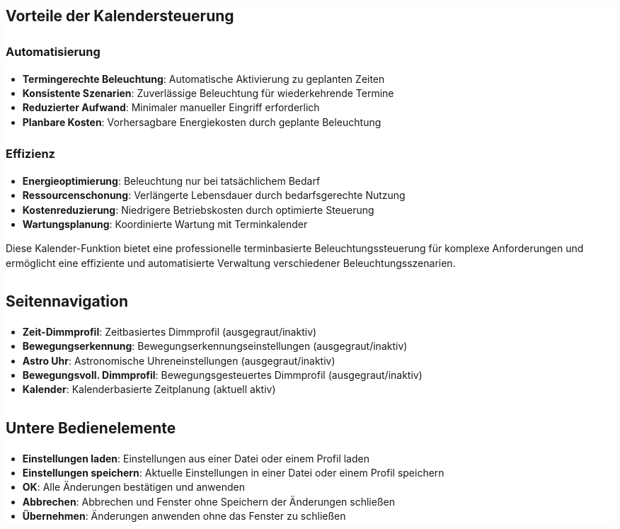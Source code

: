## Vorteile der Kalendersteuerung

### Automatisierung
- **Termingerechte Beleuchtung**: Automatische Aktivierung zu geplanten Zeiten
- **Konsistente Szenarien**: Zuverlässige Beleuchtung für wiederkehrende Termine
- **Reduzierter Aufwand**: Minimaler manueller Eingriff erforderlich
- **Planbare Kosten**: Vorhersagbare Energiekosten durch geplante Beleuchtung

### Effizienz
- **Energieoptimierung**: Beleuchtung nur bei tatsächlichem Bedarf
- **Ressourcenschonung**: Verlängerte Lebensdauer durch bedarfsgerechte Nutzung
- **Kostenreduzierung**: Niedrigere Betriebskosten durch optimierte Steuerung
- **Wartungsplanung**: Koordinierte Wartung mit Terminkalender

Diese Kalender-Funktion bietet eine professionelle terminbasierte Beleuchtungssteuerung für komplexe Anforderungen und ermöglicht eine effiziente und automatisierte Verwaltung verschiedener Beleuchtungsszenarien.

## Seitennavigation

- **Zeit-Dimmprofil**: Zeitbasiertes Dimmprofil (ausgegraut/inaktiv)
- **Bewegungserkennung**: Bewegungserkennungseinstellungen (ausgegraut/inaktiv)
- **Astro Uhr**: Astronomische Uhreneinstellungen (ausgegraut/inaktiv)
- **Bewegungsvoll. Dimmprofil**: Bewegungsgesteuertes Dimmprofil (ausgegraut/inaktiv)
- **Kalender**: Kalenderbasierte Zeitplanung (aktuell aktiv)

## Untere Bedienelemente

- **Einstellungen laden**: Einstellungen aus einer Datei oder einem Profil laden
- **Einstellungen speichern**: Aktuelle Einstellungen in einer Datei oder einem Profil speichern
- **OK**: Alle Änderungen bestätigen und anwenden
- **Abbrechen**: Abbrechen und Fenster ohne Speichern der Änderungen schließen
- **Übernehmen**: Änderungen anwenden ohne das Fenster zu schließen